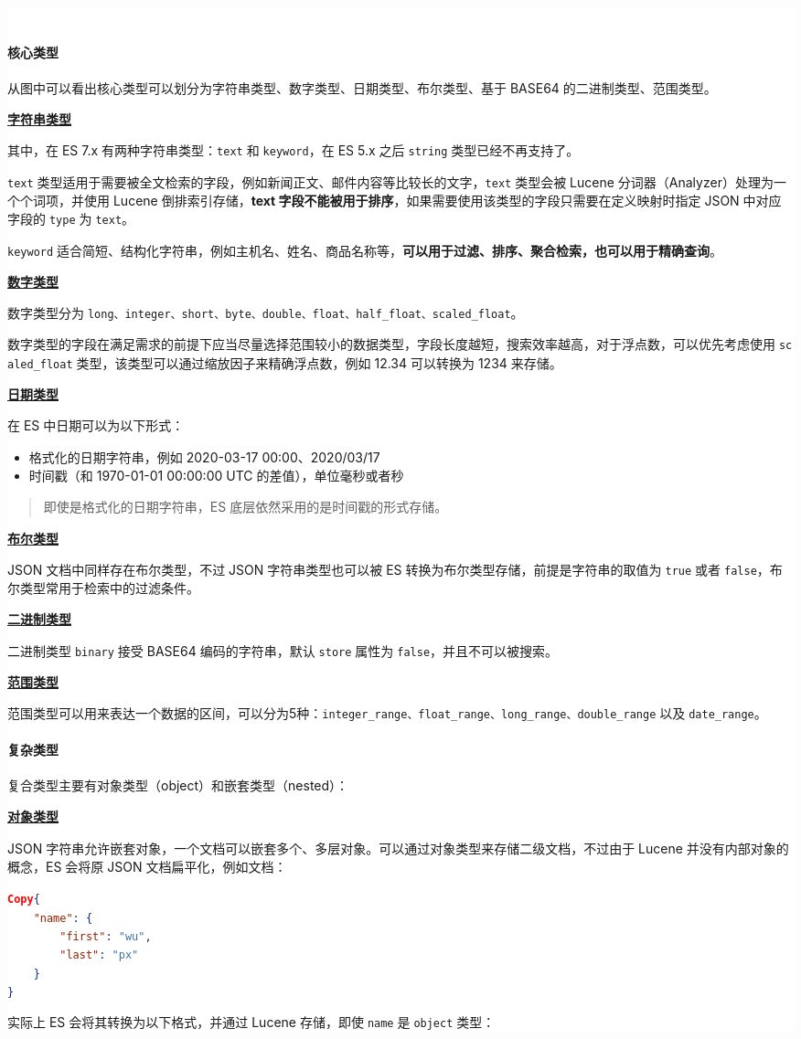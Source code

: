 <br>

#### 核心类型

从图中可以看出核心类型可以划分为字符串类型、数字类型、日期类型、布尔类型、基于 BASE64 的二进制类型、范围类型。

<u>**字符串类型**</u>

其中，在 ES 7.x 有两种字符串类型：`text` 和 `keyword`，在 ES 5.x 之后 `string` 类型已经不再支持了。

`text` 类型适用于需要被全文检索的字段，例如新闻正文、邮件内容等比较长的文字，`text` 类型会被 Lucene 分词器（Analyzer）处理为一个个词项，并使用 Lucene 倒排索引存储，**text 字段不能被用于排序**，如果需要使用该类型的字段只需要在定义映射时指定 JSON 中对应字段的 `type` 为 `text`。

`keyword` 适合简短、结构化字符串，例如主机名、姓名、商品名称等，**可以用于过滤、排序、聚合检索，也可以用于精确查询**。

<u>**数字类型**</u>

数字类型分为 `long、integer、short、byte、double、float、half_float、scaled_float`。

数字类型的字段在满足需求的前提下应当尽量选择范围较小的数据类型，字段长度越短，搜索效率越高，对于浮点数，可以优先考虑使用 `scaled_float` 类型，该类型可以通过缩放因子来精确浮点数，例如 12.34 可以转换为 1234 来存储。

<u>**日期类型**</u>

在 ES 中日期可以为以下形式：

- 格式化的日期字符串，例如 2020-03-17 00:00、2020/03/17
- 时间戳（和 1970-01-01 00:00:00 UTC 的差值），单位毫秒或者秒

> 即使是格式化的日期字符串，ES 底层依然采用的是时间戳的形式存储。

<u>**布尔类型**</u>

JSON 文档中同样存在布尔类型，不过 JSON 字符串类型也可以被 ES 转换为布尔类型存储，前提是字符串的取值为 `true` 或者 `false`，布尔类型常用于检索中的过滤条件。

<u>**二进制类型**</u>

二进制类型 `binary` 接受 BASE64 编码的字符串，默认 `store` 属性为 `false`，并且不可以被搜索。

<u>**范围类型**</u>

范围类型可以用来表达一个数据的区间，可以分为5种：`integer_range、float_range、long_range、double_range` 以及 `date_range`。

#### 复杂类型

复合类型主要有对象类型（object）和嵌套类型（nested）：

<u>**对象类型**</u>

JSON 字符串允许嵌套对象，一个文档可以嵌套多个、多层对象。可以通过对象类型来存储二级文档，不过由于 Lucene 并没有内部对象的概念，ES 会将原 JSON 文档扁平化，例如文档：

```json
Copy{
	"name": {
		"first": "wu",
		"last": "px"
	}
}
```

实际上 ES 会将其转换为以下格式，并通过 Lucene 存储，即使 `name` 是 `object` 类型：
